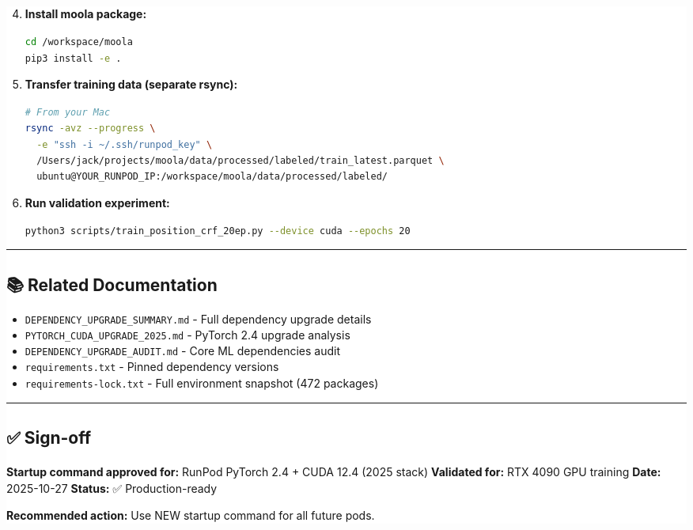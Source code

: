 4. **Install moola package:**
   ```bash
   cd /workspace/moola
   pip3 install -e .
   ```

5. **Transfer training data (separate rsync):**
   ```bash
   # From your Mac
   rsync -avz --progress \
     -e "ssh -i ~/.ssh/runpod_key" \
     /Users/jack/projects/moola/data/processed/labeled/train_latest.parquet \
     ubuntu@YOUR_RUNPOD_IP:/workspace/moola/data/processed/labeled/
   ```

6. **Run validation experiment:**
   ```bash
   python3 scripts/train_position_crf_20ep.py --device cuda --epochs 20
   ```

---

## 📚 Related Documentation

- `DEPENDENCY_UPGRADE_SUMMARY.md` - Full dependency upgrade details
- `PYTORCH_CUDA_UPGRADE_2025.md` - PyTorch 2.4 upgrade analysis
- `DEPENDENCY_UPGRADE_AUDIT.md` - Core ML dependencies audit
- `requirements.txt` - Pinned dependency versions
- `requirements-lock.txt` - Full environment snapshot (472 packages)

---

## ✅ Sign-off

**Startup command approved for:** RunPod PyTorch 2.4 + CUDA 12.4 (2025 stack)
**Validated for:** RTX 4090 GPU training
**Date:** 2025-10-27
**Status:** ✅ Production-ready

**Recommended action:** Use NEW startup command for all future pods.
